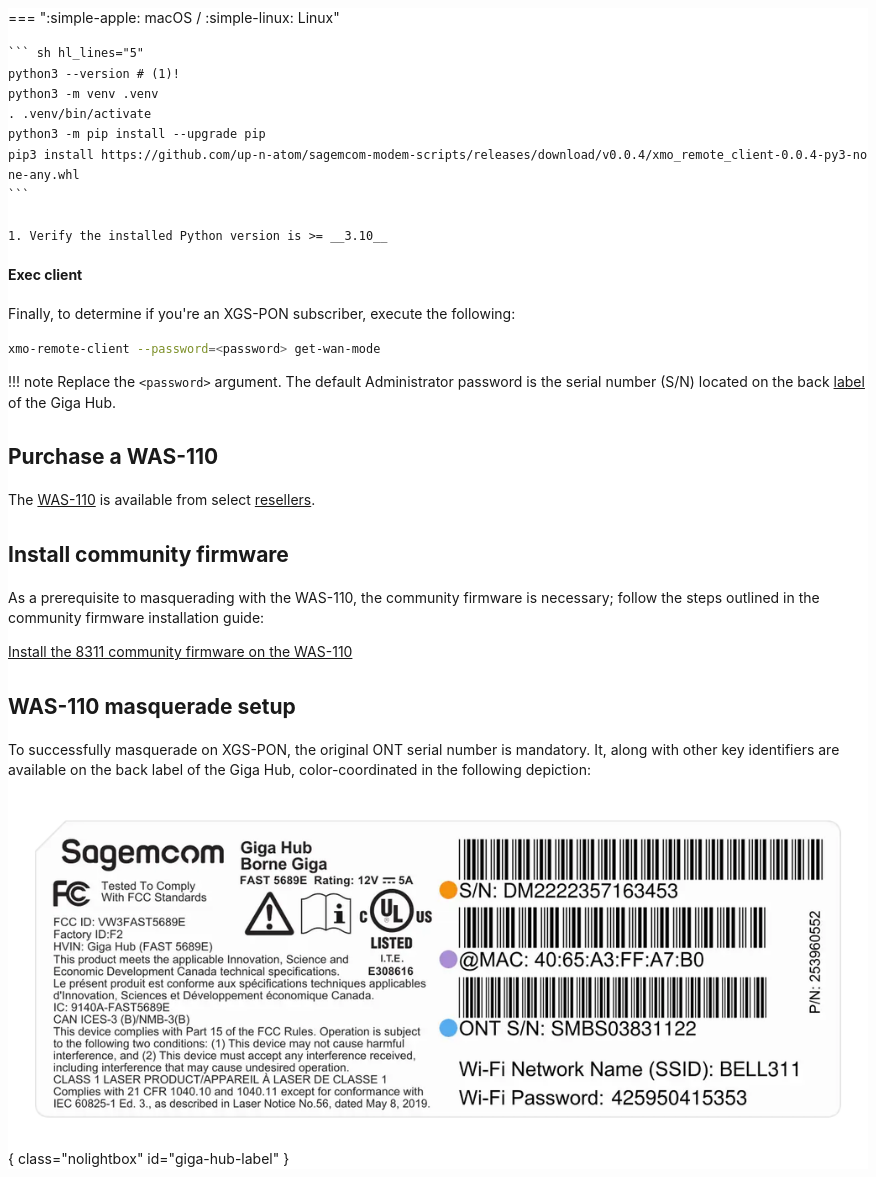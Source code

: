 === ":simple-apple: macOS / :simple-linux: Linux"

    ``` sh hl_lines="5"
    python3 --version # (1)!
    python3 -m venv .venv
    . .venv/bin/activate
    python3 -m pip install --upgrade pip
    pip3 install https://github.com/up-n-atom/sagemcom-modem-scripts/releases/download/v0.0.4/xmo_remote_client-0.0.4-py3-none-any.whl
    ```

    1. Verify the installed Python version is >= __3.10__

<h4>Exec client</h4>

Finally, to determine if you're an XGS-PON subscriber, execute the following:

``` sh
xmo-remote-client --password=<password> get-wan-mode
```

!!! note
    Replace the `<password>` argument. The default Administrator password is the serial number (S/N) located on the
    back [label] of the Giga Hub.

## Purchase a WAS-110

The [WAS-110] is available from select [resellers].

 [resellers]: https://pon.wiki/xgs-pon/ont/bfw-solutions/was-110/#value-added-resellers

## Install community firmware

As a prerequisite to masquerading with the WAS-110, the community firmware is necessary; follow the steps
outlined in the community firmware installation guide:

[Install the 8311 community firmware on the WAS-110](install-the-8311-community-firmware-on-the-was-110.md)

## WAS-110 masquerade setup

To successfully masquerade on XGS-PON, the original ONT serial number is mandatory. It, along with other key
identifiers are available on the back label of the Giga Hub, color-coordinated in the following depiction:

![Giga Hub label](masquerade-as-the-bce-inc-giga-hub-on-xgs-pon-with-the-bfw-solutions-was-110/giga_hub_label.webp){ class="nolightbox" id="giga-hub-label" }


  [Purchase a WAS-110]: #purchase-a-was-110
  [WAS-110]: ../xgs-pon/ont/bfw-solutions/was-110.md#value-added-resellers
  [label]: #giga-hub-label
  [Version listing]: #giga-hub-software-versions
  [XMO client]: #with-a-xmo-client
  [Troubleshoot connectivity issues with the WAS-110]: troubleshoot-connectivity-issues-with-the-was-110.md
[^1]: <https://github.com/up-n-atom/sagemcom-modem-scripts>
[^2]: <https://github.com/djGrrr/8311-was-110-firmware-builder>
[^3]: <https://en.wikipedia.org/wiki/TR-069>
